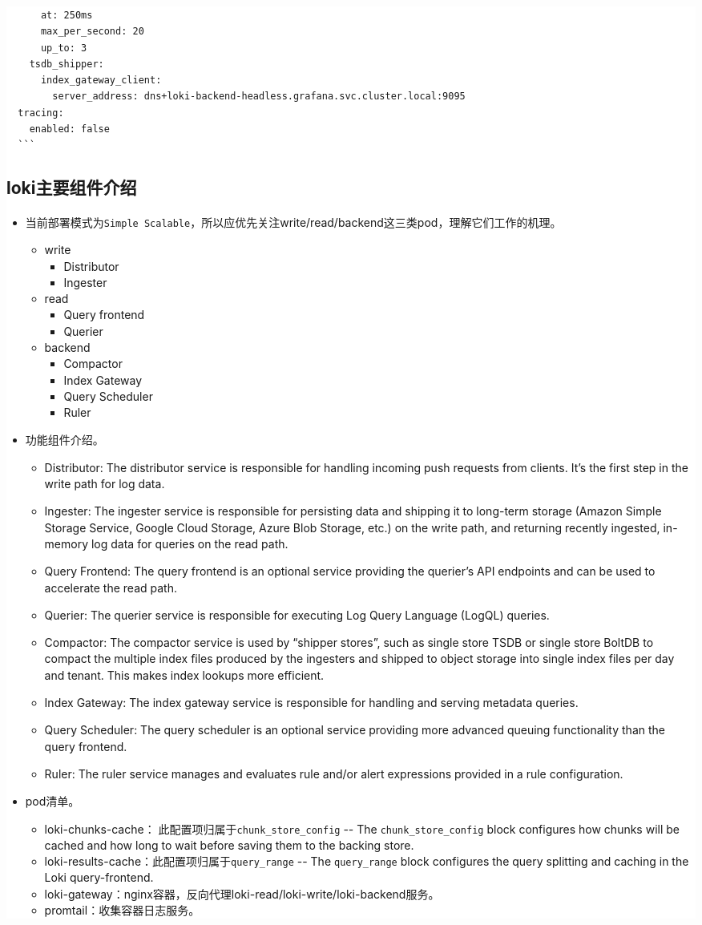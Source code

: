           at: 250ms
          max_per_second: 20
          up_to: 3
        tsdb_shipper:
          index_gateway_client:
            server_address: dns+loki-backend-headless.grafana.svc.cluster.local:9095
      tracing:
        enabled: false
      ```


## loki主要组件介绍
- 当前部署模式为`Simple Scalable`，所以应优先关注write/read/backend这三类pod，理解它们工作的机理。
  - write
    - Distributor
    - Ingester
  - read
    - Query frontend
    - Querier
  - backend
    - Compactor
    - Index Gateway
    - Query Scheduler
    - Ruler

- 功能组件介绍。 
  - Distributor: The distributor service is responsible for handling incoming push requests from clients. 
                 It’s the first step in the write path for log data.
  - Ingester:    The ingester service is responsible for persisting data and shipping it to long-term storage 
                 (Amazon Simple Storage Service, Google Cloud Storage, Azure Blob Storage, etc.) on the write path, 
                 and returning recently ingested, in-memory log data for queries on the read path.

  - Query Frontend: The query frontend is an optional service providing the querier’s API endpoints 
                    and can be used to accelerate the read path.
  - Querier:        The querier service is responsible for executing Log Query Language (LogQL) queries.

  - Compactor:       The compactor service is used by “shipper stores”, such as single store TSDB or single store 
                     BoltDB to compact the multiple index files produced by the ingesters and shipped to object storage 
                     into single index files per day and tenant. This makes index lookups more efficient.
  - Index Gateway:   The index gateway service is responsible for handling and serving metadata queries.
  - Query Scheduler: The query scheduler is an optional service providing more advanced queuing functionality than 
                     the query frontend.
  - Ruler:           The ruler service manages and evaluates rule and/or alert expressions provided in a rule 
                     configuration. 

- pod清单。
  - loki-chunks-cache： 此配置项归属于`chunk_store_config` -- The `chunk_store_config` block configures how chunks will 
                        be cached and how long to wait before saving them to the backing store.
  - loki-results-cache：此配置项归属于`query_range` -- The `query_range` block configures the query splitting and 
                        caching in the Loki query-frontend.
  - loki-gateway：nginx容器，反向代理loki-read/loki-write/loki-backend服务。
  - promtail：收集容器日志服务。    
